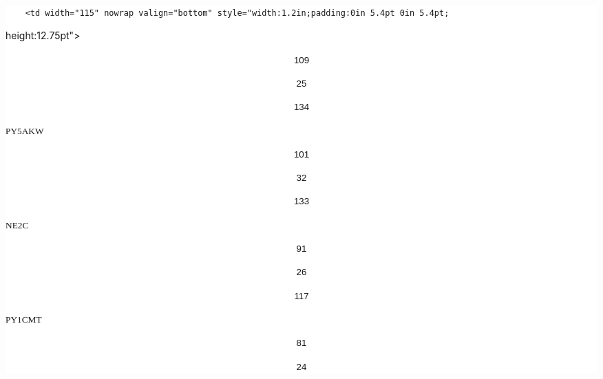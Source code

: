 		<td width="115" nowrap valign="bottom" style="width:1.2in;padding:0in 5.4pt 0in 5.4pt;
  height:12.75pt">
		<p class="MsoNormal" align="center" style="text-align:center">
		<span style="font-size:10.0pt;font-family:Arial">109</span></td>
		<td width="73" nowrap valign="bottom" style="width:54.5pt;padding:0in 5.4pt 0in 5.4pt;
  height:12.75pt">
		<p class="MsoNormal" align="center" style="text-align:center">
		<span style="font-size:10.0pt;font-family:Arial">25</span></td>
		<td width="69" nowrap valign="bottom" style="width:51.5pt;padding:0in 5.4pt 0in 5.4pt;
  height:12.75pt">
		<p class="MsoNormal" align="center" style="text-align:center">
		<span style="font-size:10.0pt;font-family:Arial">134</span></td>
	</tr>
	<tr style="height: 12.75pt">
		<td width="137" nowrap valign="bottom" style="width:102.45pt;padding:0in 5.4pt 0in 5.4pt;
  height:12.75pt">
		<p class="MsoNormal">
		<span style="font-size: 10.0pt; font-family: Verdana">PY5AKW</span></td>
		<td width="115" nowrap valign="bottom" style="width:1.2in;padding:0in 5.4pt 0in 5.4pt;
  height:12.75pt">
		<p class="MsoNormal" align="center" style="text-align:center">
		<span style="font-size:10.0pt;font-family:Arial">101</span></td>
		<td width="73" nowrap valign="bottom" style="width:54.5pt;padding:0in 5.4pt 0in 5.4pt;
  height:12.75pt">
		<p class="MsoNormal" align="center" style="text-align:center">
		<span style="font-size:10.0pt;font-family:Arial">32</span></td>
		<td width="69" nowrap valign="bottom" style="width:51.5pt;padding:0in 5.4pt 0in 5.4pt;
  height:12.75pt">
		<p class="MsoNormal" align="center" style="text-align:center">
		<span style="font-size:10.0pt;font-family:Arial">133</span></td>
	</tr>
	<tr style="height: 12.75pt">
		<td width="137" nowrap valign="bottom" style="width:102.45pt;padding:0in 5.4pt 0in 5.4pt;
  height:12.75pt">
		<p class="MsoNormal">
		<span style="font-size: 10.0pt; font-family: Verdana">NE2C</span></td>
		<td width="115" nowrap valign="bottom" style="width:1.2in;padding:0in 5.4pt 0in 5.4pt;
  height:12.75pt">
		<p class="MsoNormal" align="center" style="text-align:center">
		<span style="font-size:10.0pt;font-family:Arial">91</span></td>
		<td width="73" nowrap valign="bottom" style="width:54.5pt;padding:0in 5.4pt 0in 5.4pt;
  height:12.75pt">
		<p class="MsoNormal" align="center" style="text-align:center">
		<span style="font-size:10.0pt;font-family:Arial">26</span></td>
		<td width="69" nowrap valign="bottom" style="width:51.5pt;padding:0in 5.4pt 0in 5.4pt;
  height:12.75pt">
		<p class="MsoNormal" align="center" style="text-align:center">
		<span style="font-size:10.0pt;font-family:Arial">117</span></td>
	</tr>
	<tr style="height: 12.75pt">
		<td width="137" nowrap valign="bottom" style="width:102.45pt;padding:0in 5.4pt 0in 5.4pt;
  height:12.75pt">
		<p class="MsoNormal">
		<span style="font-size: 10.0pt; font-family: Verdana">PY1CMT</span></td>
		<td width="115" nowrap valign="bottom" style="width:1.2in;padding:0in 5.4pt 0in 5.4pt;
  height:12.75pt">
		<p class="MsoNormal" align="center" style="text-align:center">
		<span style="font-size:10.0pt;font-family:Arial">81</span></td>
		<td width="73" nowrap valign="bottom" style="width:54.5pt;padding:0in 5.4pt 0in 5.4pt;
  height:12.75pt">
		<p class="MsoNormal" align="center" style="text-align:center">
		<span style="font-size:10.0pt;font-family:Arial">24</span></td>
		<td width="69" nowrap valign="bottom" style="width:51.5pt;padding:0in 5.4pt 0in 5.4pt;
  height:12.75pt">